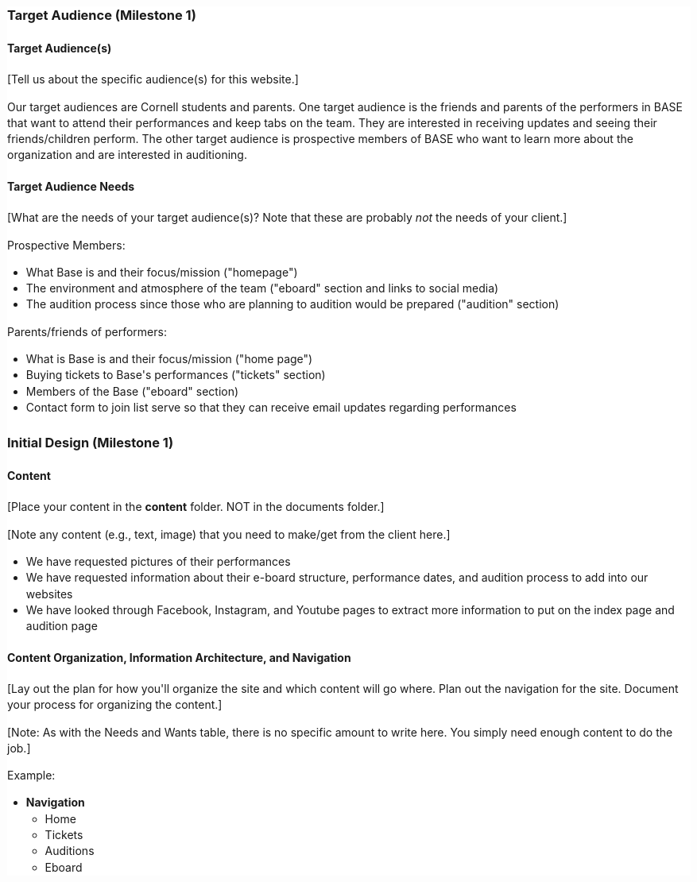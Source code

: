 
### Target Audience (Milestone 1)

#### Target Audience(s)
[Tell us about the specific audience(s) for this website.]

Our target audiences are Cornell students and parents. One target audience is the friends and parents of the performers in BASE that want to attend their performances and keep tabs on the team. They are interested in receiving updates and seeing their friends/children perform. The other target audience is prospective members of BASE who want to learn more about the organization and are interested in auditioning.

#### Target Audience Needs

[What are the needs of your target audience(s)? Note that these are probably *not* the needs of your client.]

Prospective Members:
- What Base is and their focus/mission ("homepage")
- The environment and atmosphere of the team ("eboard" section and links to social media)
- The audition process since those who are planning to audition would be prepared ("audition" section)

Parents/friends of performers:
- What is Base is and their focus/mission ("home page")
- Buying tickets to Base's performances ("tickets" section)
- Members of the Base ("eboard" section)
- Contact form to join list serve so that they can receive email updates regarding performances

### Initial Design (Milestone 1)

#### Content

[Place your content in the **content** folder. NOT in the documents folder.]

[Note any content (e.g., text, image) that you need to make/get from the client here.]
- We have requested pictures of their performances
- We have requested information about their e-board structure, performance dates, and audition process to add into our websites
- We have looked through Facebook, Instagram, and Youtube pages to extract more information to put on the index page and audition page

#### Content Organization, Information Architecture, and Navigation

[Lay out the plan for how you'll organize the site and which content will go where. Plan out the navigation for the site. Document your process for organizing the content.]

[Note: As with the Needs and Wants table, there is no specific amount to write here. You simply need enough content to do the job.]

Example:
- **Navigation**
  - Home
  - Tickets
  - Auditions
  - Eboard
